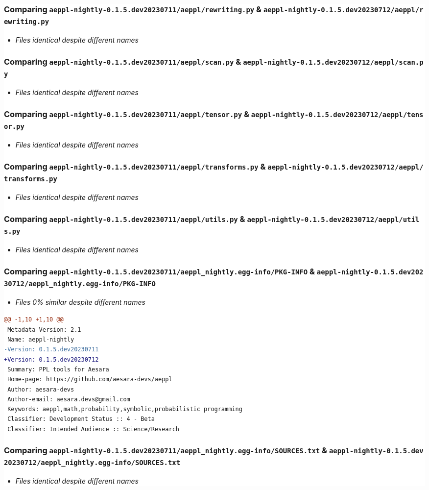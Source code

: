 ### Comparing `aeppl-nightly-0.1.5.dev20230711/aeppl/rewriting.py` & `aeppl-nightly-0.1.5.dev20230712/aeppl/rewriting.py`

 * *Files identical despite different names*

### Comparing `aeppl-nightly-0.1.5.dev20230711/aeppl/scan.py` & `aeppl-nightly-0.1.5.dev20230712/aeppl/scan.py`

 * *Files identical despite different names*

### Comparing `aeppl-nightly-0.1.5.dev20230711/aeppl/tensor.py` & `aeppl-nightly-0.1.5.dev20230712/aeppl/tensor.py`

 * *Files identical despite different names*

### Comparing `aeppl-nightly-0.1.5.dev20230711/aeppl/transforms.py` & `aeppl-nightly-0.1.5.dev20230712/aeppl/transforms.py`

 * *Files identical despite different names*

### Comparing `aeppl-nightly-0.1.5.dev20230711/aeppl/utils.py` & `aeppl-nightly-0.1.5.dev20230712/aeppl/utils.py`

 * *Files identical despite different names*

### Comparing `aeppl-nightly-0.1.5.dev20230711/aeppl_nightly.egg-info/PKG-INFO` & `aeppl-nightly-0.1.5.dev20230712/aeppl_nightly.egg-info/PKG-INFO`

 * *Files 0% similar despite different names*

```diff
@@ -1,10 +1,10 @@
 Metadata-Version: 2.1
 Name: aeppl-nightly
-Version: 0.1.5.dev20230711
+Version: 0.1.5.dev20230712
 Summary: PPL tools for Aesara
 Home-page: https://github.com/aesara-devs/aeppl
 Author: aesara-devs
 Author-email: aesara.devs@gmail.com
 Keywords: aeppl,math,probability,symbolic,probabilistic programming
 Classifier: Development Status :: 4 - Beta
 Classifier: Intended Audience :: Science/Research
```

### Comparing `aeppl-nightly-0.1.5.dev20230711/aeppl_nightly.egg-info/SOURCES.txt` & `aeppl-nightly-0.1.5.dev20230712/aeppl_nightly.egg-info/SOURCES.txt`

 * *Files identical despite different names*
